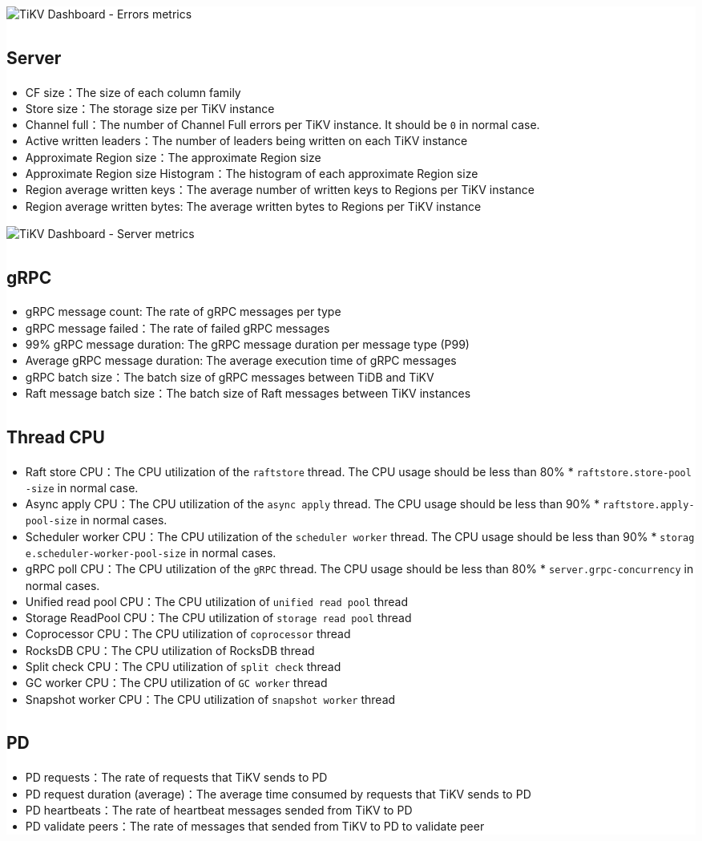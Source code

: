 ![TiKV Dashboard - Errors metrics](/media/tikv-dashboard-errors.png)

## Server

- CF size：The size of each column family
- Store size：The storage size per TiKV instance
- Channel full：The number of Channel Full errors per TiKV instance. It should be `0` in normal case.
- Active written leaders：The number of leaders being written on each TiKV instance
- Approximate Region size：The approximate Region size
- Approximate Region size Histogram：The histogram of each approximate Region size
- Region average written keys：The average number of written keys to Regions per TiKV instance
- Region average written bytes: The average written bytes to Regions per TiKV instance

![TiKV Dashboard - Server metrics](/media/tikv-dashboard-server.png)

## gRPC

- gRPC message count: The rate of gRPC messages per type
- gRPC message failed：The rate of failed gRPC messages
- 99% gRPC message duration: The gRPC message duration per message type (P99)
- Average gRPC message duration: The average execution time of gRPC messages
- gRPC batch size：The batch size of gRPC messages between TiDB and TiKV
- Raft message batch size：The batch size of Raft messages between TiKV instances

## Thread CPU

- Raft store CPU：The CPU utilization of the `raftstore` thread. The CPU usage should be less than 80% * `raftstore.store-pool-size` in normal case.
- Async apply CPU：The CPU utilization of the `async apply` thread. The CPU usage should be less than 90% * `raftstore.apply-pool-size` in normal cases.
- Scheduler worker CPU：The CPU utilization of the `scheduler worker` thread. The CPU usage should be less than 90% * `storage.scheduler-worker-pool-size` in normal cases.
- gRPC poll CPU：The CPU utilization of the `gRPC` thread. The CPU usage should be less than 80% * `server.grpc-concurrency` in normal cases.
- Unified read pool CPU：The CPU utilization of `unified read pool` thread
- Storage ReadPool CPU：The CPU utilization of `storage read pool` thread
- Coprocessor CPU：The CPU utilization of `coprocessor` thread
- RocksDB CPU：The CPU utilization of RocksDB thread
- Split check CPU：The CPU utilization of `split check` thread
- GC worker CPU：The CPU utilization of `GC worker` thread 
- Snapshot worker CPU：The CPU utilization of `snapshot worker` thread

## PD

- PD requests：The rate of requests that TiKV sends to PD
- PD request duration (average)：The average time consumed by requests that TiKV sends to PD
- PD heartbeats：The rate of heartbeat messages sended from TiKV to PD
- PD validate peers：The rate of messages that sended from TiKV to PD to validate peer
